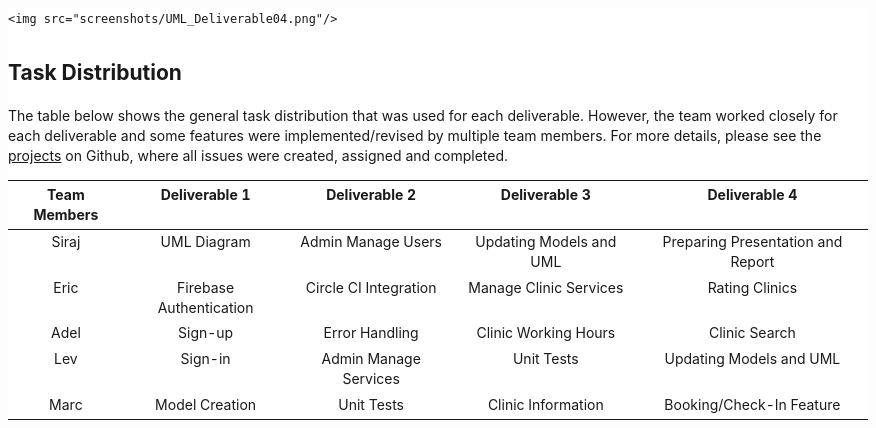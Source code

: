     <img src="screenshots/UML_Deliverable04.png"/> 
</p>

## Task Distribution

The table below shows the general task distribution that was used for each deliverable. However, the team worked closely for each deliverable and some features were implemented/revised by multiple team members. For more details, please see the [projects](https://github.com/professor-forward/project-camel/projects) on Github, where all issues were created, assigned and completed.

| Team Members |      Deliverable 1      |     Deliverable 2     |      Deliverable 3      |           Deliverable 4           |
|:------------:|:-----------------------:|:---------------------:|:-----------------------:|:---------------------------------:|
|     Siraj    |       UML Diagram       |   Admin Manage Users  | Updating Models and UML | Preparing Presentation and Report |
|     Eric     | Firebase Authentication | Circle CI Integration |  Manage Clinic Services |           Rating Clinics          |
|     Adel     |         Sign-up         |     Error Handling    |   Clinic Working Hours  |           Clinic Search           |
|      Lev     |         Sign-in         | Admin Manage Services |        Unit Tests       |      Updating Models and UML      |
|     Marc     |      Model Creation     |       Unit Tests      |    Clinic Information   |      Booking/Check-In Feature     |

